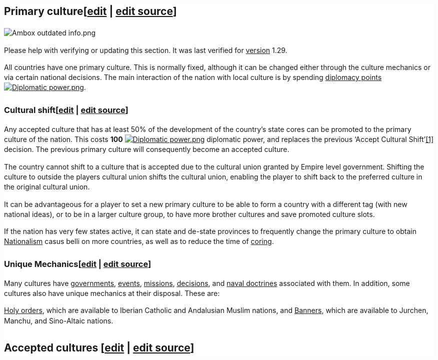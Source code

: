 Primary culture\[[edit](/index.php?title=Culture&veaction=edit&section=1 "Edit section: Primary culture") | [edit source](/index.php?title=Culture&action=edit&section=1 "Edit section: Primary culture")\]
-----------------------------------------------------------------------------------------------------------------------------------------------------------------------------------------------------------

![Ambox outdated info.png](https://central.paradoxwikis.com/images/thumb/6/65/Ambox_outdated_info.png/22px-Ambox_outdated_info.png)

Please help with verifying or updating this section. It was last verified for [version](/Europa_Universalis_4_Wiki:Versioning "Europa Universalis 4 Wiki:Versioning") 1.29.

All countries have one primary culture. This is normally fixed, although it can be changed either through the culture mechanics or via certain national decisions. The main interaction of the nation with local culture is by spending [diplomacy points](/Diplomacy_points "Diplomacy points") [![Diplomatic power.png](/images/d/da/Diplomatic_power.png)](/Diplomatic_power "Diplomatic power").

### Cultural shift\[[edit](/index.php?title=Culture&veaction=edit&section=2 "Edit section: Cultural shift") | [edit source](/index.php?title=Culture&action=edit&section=2 "Edit section: Cultural shift")\]

Any accepted culture that has at least 50% of the development of the country’s state cores can be promoted to the primary culture of the nation. This costs **100** [![Diplomatic power.png](/images/d/da/Diplomatic_power.png)](/Diplomatic_power "Diplomatic power") diplomatic power, and replaces the previous ‘Accept Cultural Shift’[\[1\]](#cite_note-1) decision. The previous primary culture will consequently become an accepted culture.

The country cannot shift to a culture that is accepted due to the cultural union granted by Empire level government. Shifting the culture to outside the players cultural union shifts the cultural union, enabling the player to shift back to the preferred culture in the original cultural union.

It can be advantageous for a player to set a new primary culture to be able to form a country with a different tag (with new national ideas), or to be in a larger culture group, to have more brother cultures and save promoted culture slots.

If the nation has very few states active, it can state and de-state provinces to frequently change the primary culture to obtain [Nationalism](/Nationalism "Nationalism") casus belli on more countries, as well as to reduce the time of [coring](/Core "Core").

### Unique Mechanics\[[edit](/index.php?title=Culture&veaction=edit&section=3 "Edit section: Unique Mechanics") | [edit source](/index.php?title=Culture&action=edit&section=3 "Edit section: Unique Mechanics")\]

Many cultures have [governments](/Government "Government"), [events](/Events "Events"), [missions](/Missions "Missions"), [decisions](/Decisions "Decisions"), and [naval doctrines](/Naval_warfare#Naval_doctrine "Naval warfare") associated with them. In addition, some cultures also have unique mechanics at their disposal. These are:

[Holy orders](/Holy_orders "Holy orders"), which are available to Iberian Catholic and Andalusian Muslim nations, and [Banners](/Army#Banners "Army"), which are available to Jurchen, Manchu, and Sino-Altaic nations.

Accepted cultures \[[edit](/index.php?title=Culture&veaction=edit&section=4 "Edit section: Accepted cultures") | [edit source](/index.php?title=Culture&action=edit&section=4 "Edit section: Accepted cultures")\]
------------------------------------------------------------------------------------------------------------------------------------------------------------------------------------------------------------------

